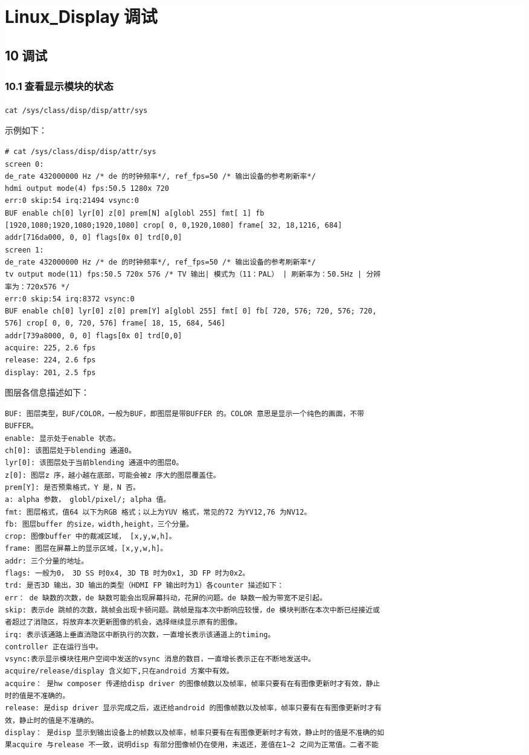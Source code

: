 # Linux_Display 调试
## 10 调试

### 10.1 查看显示模块的状态

```
cat /sys/class/disp/disp/attr/sys
```

示例如下：

```
# cat /sys/class/disp/disp/attr/sys
screen 0:
de_rate 432000000 Hz /* de 的时钟频率*/, ref_fps=50 /* 输出设备的参考刷新率*/
hdmi output mode(4) fps:50.5 1280x 720
err:0 skip:54 irq:21494 vsync:0
BUF enable ch[0] lyr[0] z[0] prem[N] a[globl 255] fmt[ 1] fb
[1920,1080;1920,1080;1920,1080] crop[ 0, 0,1920,1080] frame[ 32, 18,1216, 684]
addr[716da000, 0, 0] flags[0x 0] trd[0,0]
screen 1:
de_rate 432000000 Hz /* de 的时钟频率*/, ref_fps=50 /* 输出设备的参考刷新率*/
tv output mode(11) fps:50.5 720x 576 /* TV 输出| 模式为（11：PAL） | 刷新率为：50.5Hz | 分辨
率为：720x576 */
err:0 skip:54 irq:8372 vsync:0
BUF enable ch[0] lyr[0] z[0] prem[Y] a[globl 255] fmt[ 0] fb[ 720, 576; 720, 576; 720,
576] crop[ 0, 0, 720, 576] frame[ 18, 15, 684, 546]
addr[739a8000, 0, 0] flags[0x 0] trd[0,0]
acquire: 225, 2.6 fps
release: 224, 2.6 fps
display: 201, 2.5 fps
```

图层各信息描述如下：

```
BUF: 图层类型，BUF/COLOR，一般为BUF，即图层是带BUFFER 的。COLOR 意思是显示一个纯色的画面，不带
BUFFER。
enable: 显示处于enable 状态。
ch[0]: 该图层处于blending 通道0。
lyr[0]: 该图层处于当前blending 通道中的图层0。
z[0]: 图层z 序，越小越在底部，可能会被z 序大的图层覆盖住。
prem[Y]: 是否预乘格式，Y 是，N 否。
a: alpha 参数， globl/pixel/; alpha 值。
fmt: 图层格式，值64 以下为RGB 格式；以上为YUV 格式，常见的72 为YV12,76 为NV12。
fb: 图层buffer 的size，width,height，三个分量。
crop: 图像buffer 中的裁减区域， [x,y,w,h]。
frame: 图层在屏幕上的显示区域，[x,y,w,h]。
addr: 三个分量的地址。
flags: 一般为0， 3D SS 时0x4, 3D TB 时为0x1, 3D FP 时为0x2。
trd: 是否3D 输出，3D 输出的类型（HDMI FP 输出时为1）各counter 描述如下：
err： de 缺数的次数，de 缺数可能会出现屏幕抖动，花屏的问题。de 缺数一般为带宽不足引起。
skip: 表示de 跳帧的次数，跳帧会出现卡顿问题。跳帧是指本次中断响应较慢，de 模块判断在本次中断已经接近或
者超过了消隐区，将放弃本次更新图像的机会，选择继续显示原有的图像。
irq: 表示该通路上垂直消隐区中断执行的次数，一直增长表示该通道上的timing。
controller 正在运行当中。
vsync:表示显示模块往用户空间中发送的vsync 消息的数目，一直增长表示正在不断地发送中。
acquire/release/display 含义如下,只在android 方案中有效。
acquire： 是hw composer 传递给disp driver 的图像帧数以及帧率，帧率只要有在有图像更新时才有效，静止
时的值是不准确的。
release: 是disp driver 显示完成之后，返还给android 的图像帧数以及帧率，帧率只要有在有图像更新时才有
效，静止时的值是不准确的。
display： 是disp 显示到输出设备上的帧数以及帧率，帧率只要有在有图像更新时才有效，静止时的值是不准确的如
果acquire 与release 不一致，说明disp 有部分图像帧仍在使用，未返还，差值在1~2 之间为正常值。二者不能
```